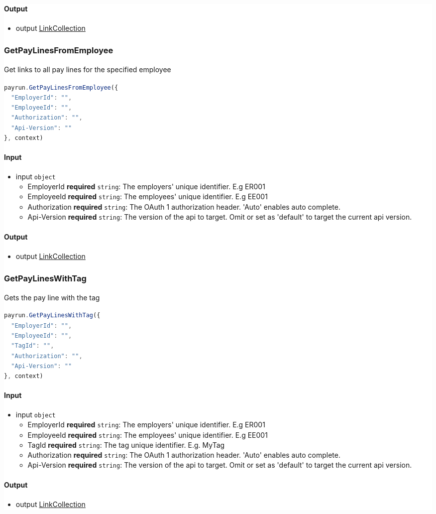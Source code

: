 #### Output
* output [LinkCollection](#linkcollection)

### GetPayLinesFromEmployee
Get links to all pay lines for the specified employee


```js
payrun.GetPayLinesFromEmployee({
  "EmployerId": "",
  "EmployeeId": "",
  "Authorization": "",
  "Api-Version": ""
}, context)
```

#### Input
* input `object`
  * EmployerId **required** `string`: The employers' unique identifier. E.g ER001
  * EmployeeId **required** `string`: The employees' unique identifier. E.g EE001
  * Authorization **required** `string`: The OAuth 1 authorization header. &apos;Auto&apos; enables auto complete.
  * Api-Version **required** `string`: The version of the api to target. Omit or set as &apos;default&apos; to target the current api version.

#### Output
* output [LinkCollection](#linkcollection)

### GetPayLinesWithTag
Gets the pay line with the tag


```js
payrun.GetPayLinesWithTag({
  "EmployerId": "",
  "EmployeeId": "",
  "TagId": "",
  "Authorization": "",
  "Api-Version": ""
}, context)
```

#### Input
* input `object`
  * EmployerId **required** `string`: The employers' unique identifier. E.g ER001
  * EmployeeId **required** `string`: The employees' unique identifier. E.g EE001
  * TagId **required** `string`: The tag unique identifier. E.g. MyTag
  * Authorization **required** `string`: The OAuth 1 authorization header. &apos;Auto&apos; enables auto complete.
  * Api-Version **required** `string`: The version of the api to target. Omit or set as &apos;default&apos; to target the current api version.

#### Output
* output [LinkCollection](#linkcollection)
